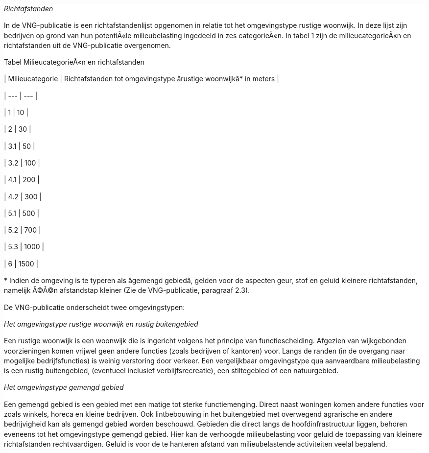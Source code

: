 *Richtafstanden*

In de VNG\-publicatie is een richtafstandenlijst opgenomen in relatie tot het omgevingstype rustige woonwijk. In deze lijst zijn bedrijven op grond van hun potentiÃ«le milieubelasting ingedeeld in zes categorieÃ«n. In tabel 1 zijn de milieucategorieÃ«n en richtafstanden uit de VNG\-publicatie overgenomen.

Tabel MilieucategorieÃ«n en richtafstanden

| Milieucategorie | Richtafstanden tot omgevingstype ârustige woonwijkâ\* in meters |

| --- | --- |

| 1 | 10 |

| 2 | 30 |

| 3\.1 | 50 |

| 3\.2 | 100 |

| 4\.1 | 200 |

| 4\.2 | 300 |

| 5\.1 | 500 |

| 5\.2 | 700 |

| 5\.3 | 1000 |

| 6 | 1500 |

\* Indien de omgeving is te typeren als âgemengd gebiedâ, gelden voor de aspecten geur, stof en geluid kleinere richtafstanden, namelijk Ã©Ã©n afstandstap kleiner (Zie de VNG\-publicatie, paragraaf 2\.3\).

De VNG\-publicatie onderscheidt twee omgevingstypen:

*Het omgevingstype rustige woonwijk en rustig buitengebied*

Een rustige woonwijk is een woonwijk die is ingericht volgens het principe van functiescheiding. Afgezien van wijkgebonden voorzieningen komen vrijwel geen andere functies (zoals bedrijven of kantoren) voor. Langs de randen (in de overgang naar mogelijke bedrijfsfuncties) is weinig verstoring door verkeer. Een vergelijkbaar omgevingstype qua aanvaardbare milieubelasting is een rustig buitengebied, (eventueel inclusief verblijfsrecreatie), een stiltegebied of een natuurgebied.

*Het omgevingstype gemengd gebied*

Een gemengd gebied is een gebied met een matige tot sterke functiemenging. Direct naast woningen komen andere functies voor zoals winkels, horeca en kleine bedrijven. Ook lintbebouwing in het buitengebied met overwegend agrarische en andere bedrijvigheid kan als gemengd gebied worden beschouwd. Gebieden die direct langs de hoofdinfrastructuur liggen, behoren eveneens tot het omgevingstype gemengd gebied. Hier kan de verhoogde milieubelasting voor geluid de toepassing van kleinere richtafstanden rechtvaardigen. Geluid is voor de te hanteren afstand van milieubelastende activiteiten veelal bepalend.
